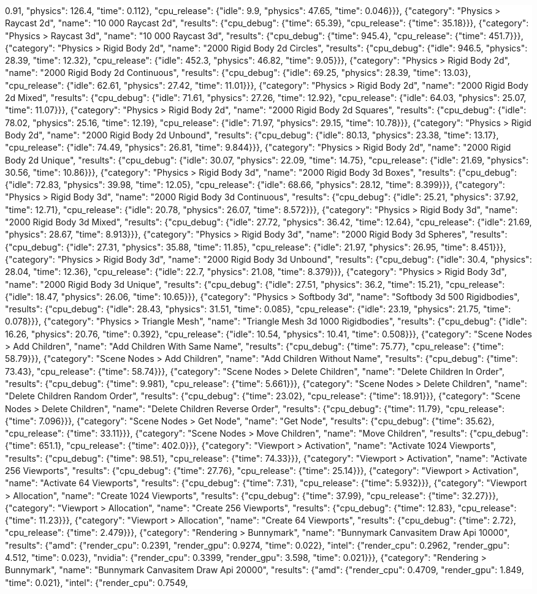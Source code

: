 0.91, "physics": 126.4, "time": 0.112}, "cpu_release": {"idle": 9.9, "physics": 47.65, "time": 0.046}}}, {"category": "Physics > Raycast 2d", "name": "10 000 Raycast 2d", "results": {"cpu_debug": {"time": 65.39}, "cpu_release": {"time": 35.18}}}, {"category": "Physics > Raycast 3d", "name": "10 000 Raycast 3d", "results": {"cpu_debug": {"time": 945.4}, "cpu_release": {"time": 451.7}}}, {"category": "Physics > Rigid Body 2d", "name": "2000 Rigid Body 2d Circles", "results": {"cpu_debug": {"idle": 946.5, "physics": 28.39, "time": 12.32}, "cpu_release": {"idle": 452.3, "physics": 46.82, "time": 9.05}}}, {"category": "Physics > Rigid Body 2d", "name": "2000 Rigid Body 2d Continuous", "results": {"cpu_debug": {"idle": 69.25, "physics": 28.39, "time": 13.03}, "cpu_release": {"idle": 62.61, "physics": 27.42, "time": 11.01}}}, {"category": "Physics > Rigid Body 2d", "name": "2000 Rigid Body 2d Mixed", "results": {"cpu_debug": {"idle": 71.61, "physics": 27.26, "time": 12.92}, "cpu_release": {"idle": 64.03, "physics": 25.07, "time": 11.07}}}, {"category": "Physics > Rigid Body 2d", "name": "2000 Rigid Body 2d Squares", "results": {"cpu_debug": {"idle": 78.02, "physics": 25.16, "time": 12.19}, "cpu_release": {"idle": 71.97, "physics": 29.15, "time": 10.78}}}, {"category": "Physics > Rigid Body 2d", "name": "2000 Rigid Body 2d Unbound", "results": {"cpu_debug": {"idle": 80.13, "physics": 23.38, "time": 13.17}, "cpu_release": {"idle": 74.49, "physics": 26.81, "time": 9.844}}}, {"category": "Physics > Rigid Body 2d", "name": "2000 Rigid Body 2d Unique", "results": {"cpu_debug": {"idle": 30.07, "physics": 22.09, "time": 14.75}, "cpu_release": {"idle": 21.69, "physics": 30.56, "time": 10.86}}}, {"category": "Physics > Rigid Body 3d", "name": "2000 Rigid Body 3d Boxes", "results": {"cpu_debug": {"idle": 72.83, "physics": 39.98, "time": 12.05}, "cpu_release": {"idle": 68.66, "physics": 28.12, "time": 8.399}}}, {"category": "Physics > Rigid Body 3d", "name": "2000 Rigid Body 3d Continuous", "results": {"cpu_debug": {"idle": 25.21, "physics": 37.92, "time": 12.71}, "cpu_release": {"idle": 20.78, "physics": 26.07, "time": 8.572}}}, {"category": "Physics > Rigid Body 3d", "name": "2000 Rigid Body 3d Mixed", "results": {"cpu_debug": {"idle": 27.72, "physics": 36.42, "time": 12.64}, "cpu_release": {"idle": 21.69, "physics": 28.67, "time": 8.913}}}, {"category": "Physics > Rigid Body 3d", "name": "2000 Rigid Body 3d Spheres", "results": {"cpu_debug": {"idle": 27.31, "physics": 35.88, "time": 11.85}, "cpu_release": {"idle": 21.97, "physics": 26.95, "time": 8.451}}}, {"category": "Physics > Rigid Body 3d", "name": "2000 Rigid Body 3d Unbound", "results": {"cpu_debug": {"idle": 30.4, "physics": 28.04, "time": 12.36}, "cpu_release": {"idle": 22.7, "physics": 21.08, "time": 8.379}}}, {"category": "Physics > Rigid Body 3d", "name": "2000 Rigid Body 3d Unique", "results": {"cpu_debug": {"idle": 27.51, "physics": 36.2, "time": 15.21}, "cpu_release": {"idle": 18.47, "physics": 26.06, "time": 10.65}}}, {"category": "Physics > Softbody 3d", "name": "Softbody 3d 500 Rigidbodies", "results": {"cpu_debug": {"idle": 28.43, "physics": 31.51, "time": 0.085}, "cpu_release": {"idle": 23.19, "physics": 21.75, "time": 0.078}}}, {"category": "Physics > Triangle Mesh", "name": "Triangle Mesh 3d 1000 Rigidbodies", "results": {"cpu_debug": {"idle": 16.26, "physics": 20.76, "time": 0.392}, "cpu_release": {"idle": 10.54, "physics": 10.41, "time": 0.508}}}, {"category": "Scene Nodes > Add Children", "name": "Add Children With Same Name", "results": {"cpu_debug": {"time": 75.77}, "cpu_release": {"time": 58.79}}}, {"category": "Scene Nodes > Add Children", "name": "Add Children Without Name", "results": {"cpu_debug": {"time": 73.43}, "cpu_release": {"time": 58.74}}}, {"category": "Scene Nodes > Delete Children", "name": "Delete Children In Order", "results": {"cpu_debug": {"time": 9.981}, "cpu_release": {"time": 5.661}}}, {"category": "Scene Nodes > Delete Children", "name": "Delete Children Random Order", "results": {"cpu_debug": {"time": 23.02}, "cpu_release": {"time": 18.91}}}, {"category": "Scene Nodes > Delete Children", "name": "Delete Children Reverse Order", "results": {"cpu_debug": {"time": 11.79}, "cpu_release": {"time": 7.096}}}, {"category": "Scene Nodes > Get Node", "name": "Get Node", "results": {"cpu_debug": {"time": 35.62}, "cpu_release": {"time": 33.11}}}, {"category": "Scene Nodes > Move Children", "name": "Move Children", "results": {"cpu_debug": {"time": 651.1}, "cpu_release": {"time": 402.0}}}, {"category": "Viewport > Activation", "name": "Activate 1024 Viewports", "results": {"cpu_debug": {"time": 98.51}, "cpu_release": {"time": 74.33}}}, {"category": "Viewport > Activation", "name": "Activate 256 Viewports", "results": {"cpu_debug": {"time": 27.76}, "cpu_release": {"time": 25.14}}}, {"category": "Viewport > Activation", "name": "Activate 64 Viewports", "results": {"cpu_debug": {"time": 7.31}, "cpu_release": {"time": 5.932}}}, {"category": "Viewport > Allocation", "name": "Create 1024 Viewports", "results": {"cpu_debug": {"time": 37.99}, "cpu_release": {"time": 32.27}}}, {"category": "Viewport > Allocation", "name": "Create 256 Viewports", "results": {"cpu_debug": {"time": 12.83}, "cpu_release": {"time": 11.23}}}, {"category": "Viewport > Allocation", "name": "Create 64 Viewports", "results": {"cpu_debug": {"time": 2.72}, "cpu_release": {"time": 2.479}}}, {"category": "Rendering > Bunnymark", "name": "Bunnymark Canvasitem Draw Api 10000", "results": {"amd": {"render_cpu": 0.2391, "render_gpu": 0.9274, "time": 0.022}, "intel": {"render_cpu": 0.2962, "render_gpu": 4.512, "time": 0.023}, "nvidia": {"render_cpu": 0.3399, "render_gpu": 3.598, "time": 0.021}}}, {"category": "Rendering > Bunnymark", "name": "Bunnymark Canvasitem Draw Api 20000", "results": {"amd": {"render_cpu": 0.4709, "render_gpu": 1.849, "time": 0.021}, "intel": {"render_cpu": 0.7549,